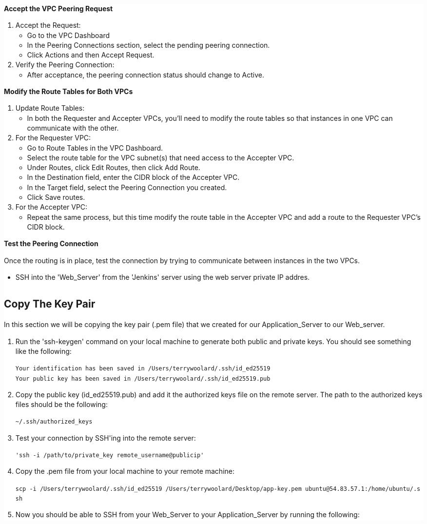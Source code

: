 **Accept the VPC Peering Request**
1. Accept the Request:
    * Go to the VPC Dashboard
    * In the Peering Connections section, select the pending peering connection.
    * Click Actions and then Accept Request.
2. Verify the Peering Connection:
    * After acceptance, the peering connection status should change to Active.

**Modify the Route Tables for Both VPCs**
1. Update Route Tables:
    * In both the Requester and Accepter VPCs, you’ll need to modify the route tables so that instances in one VPC can communicate with the other.
2. For the Requester VPC:
    * Go to Route Tables in the VPC Dashboard.
    * Select the route table for the VPC subnet(s) that need access to the Accepter VPC.
    * Under Routes, click Edit Routes, then click Add Route.
    * In the Destination field, enter the CIDR block of the Accepter VPC.
    * In the Target field, select the Peering Connection you created.
    * Click Save routes.
3. For the Accepter VPC:
    * Repeat the same process, but this time modify the route table in the Accepter VPC and add a route to the Requester VPC’s CIDR block.

**Test the Peering Connection**

Once the routing is in place, test the connection by trying to communicate between instances in the two VPCs.

* SSH into the 'Web_Server' from the 'Jenkins' server using the web server private IP addres.

## Copy The Key Pair

In this section we will be copying the key pair (.pem file) that we created for our Application_Server to our Web_server.

1. Run the 'ssh-keygen' command on your local machine to generate both public and private keys. You should see something like the following:

    ```
    Your identification has been saved in /Users/terrywoolard/.ssh/id_ed25519
    Your public key has been saved in /Users/terrywoolard/.ssh/id_ed25519.pub
    ```
2. Copy the public key (id_ed25519.pub) and add it the authorized keys file on the remote server. The path to the authorized keys files should be the following:

    ```
    ~/.ssh/authorized_keys 
    ```
3. Test your connection by SSH'ing into the remote server:
    ```
    'ssh -i /path/to/private_key remote_username@publicip' 
    ```
4. Copy the .pem file from your local machine to your remote machine:
    ```
    scp -i /Users/terrywoolard/.ssh/id_ed25519 /Users/terrywoolard/Desktop/app-key.pem ubuntu@54.83.57.1:/home/ubuntu/.ssh
    ```
5. Now you should be able to SSH from your Web_Server to your Application_Server by running the following:
